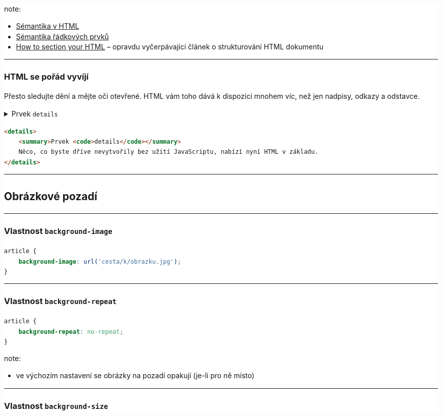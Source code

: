 note:

- [Sémantika v HTML](https://marksheet.io/html-semantics.html)
- [Sémantika řádkových prvků](https://marksheet.io/html-inline-semantics.html)
- [How to section your HTML](https://css-tricks.com/how-to-section-your-html/) ­– opravdu vyčerpávající článek o strukturování HTML dokumentu

---

### HTML se pořád vyvíjí

Přesto sledujte dění a mějte oči otevřené. HTML vám toho dává k dispozici mnohem víc, než jen nadpisy, odkazy a odstavce.

<details><summary>Prvek <code>details</code></summary></details>

```html
<details>
    <summary>Prvek <code>details</code></summary>
    Něco, co byste dříve nevytvořily bez užití JavaScriptu, nabízí nyní HTML v základu.
</details>
```

---

## Obrázkové pozadí

---

### Vlastnost `background-image`

```css
article {
    background-image: url('cesta/k/obrazku.jpg');
}
```


---

### Vlastnost `background-repeat`

```css
article {
    background-repeat: no-repeat;
}
```


note:

- ve výchozím nastavení se obrázky na pozadí opakují (je-li pro ně místo)

---

### Vlastnost `background-size`
